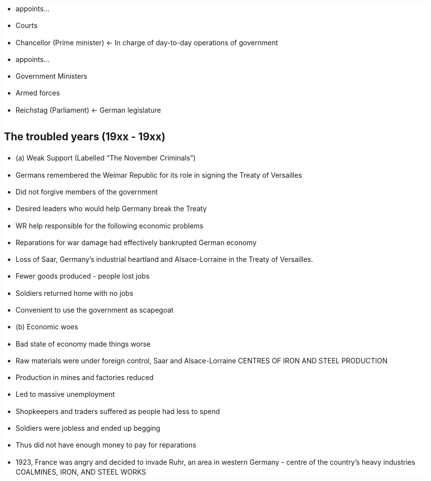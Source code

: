 -   appoints…


-   Courts

-   Chancellor (Prime minister) ← In charge of day-to-day operations of government


-   appoints…


-   Government Ministers


-   Armed forces


-   Reichstag (Parliament) ← German legislature

## The troubled years (19xx - 19xx)

-   (a) Weak Support (Labelled “The November Criminals”)


-   Germans remembered the Weimar Republic for its role in signing the Treaty of Versailles

-   Did not forgive members of the government

-   Desired leaders who would help Germany break the Treaty

-   WR help responsible for the following economic problems


-   Reparations for war damage had effectively bankrupted German economy

-   Loss of Saar, Germany’s industrial heartland and Alsace-Lorraine in the Treaty of Versailles.

-   Fewer goods produced - people lost jobs

-   Soldiers returned home with no jobs


-   Convenient to use the government as scapegoat




-   (b) Economic woes


-   Bad state of economy made things worse

-   Raw materials were under foreign control, Saar and Alsace-Lorraine CENTRES OF IRON AND STEEL PRODUCTION

-   Production in mines and factories reduced

-   Led to massive unemployment

-   Shopkeepers and traders suffered as people had less to spend

-   Soldiers were jobless and ended up begging

-   Thus did not have enough money to pay for reparations

-   1923, France was angry and decided to invade Ruhr, an area in western Germany - centre of the country’s heavy industries COALMINES, IRON, AND STEEL WORKS
